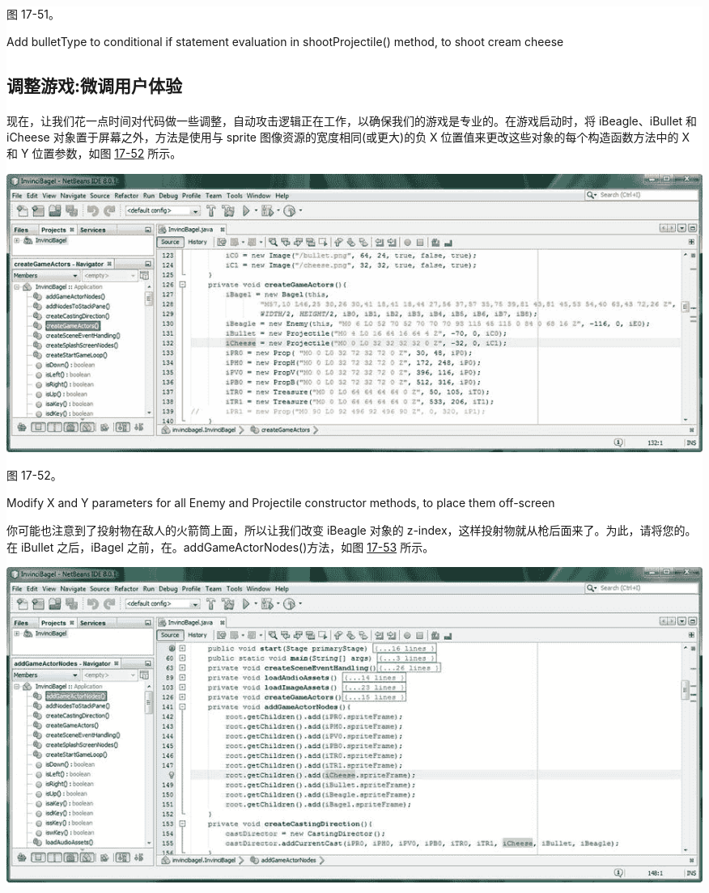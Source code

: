 图 17-51。

Add bulletType to conditional if statement evaluation in shootProjectile() method, to shoot cream cheese

## 调整游戏:微调用户体验

现在，让我们花一点时间对代码做一些调整，自动攻击逻辑正在工作，以确保我们的游戏是专业的。在游戏启动时，将 iBeagle、iBullet 和 iCheese 对象置于屏幕之外，方法是使用与 sprite 图像资源的宽度相同(或更大)的负 X 位置值来更改这些对象的每个构造函数方法中的 X 和 Y 位置参数，如图 [17-52](#Fig52) 所示。

![A978-1-4842-0415-3_17_Fig52_HTML.jpg](img/A978-1-4842-0415-3_17_Fig52_HTML.jpg)

图 17-52。

Modify X and Y parameters for all Enemy and Projectile constructor methods, to place them off-screen

你可能也注意到了投射物在敌人的火箭筒上面，所以让我们改变 iBeagle 对象的 z-index，这样投射物就从枪后面来了。为此，请将您的。在 iBullet 之后，iBagel 之前，在。addGameActorNodes()方法，如图 [17-53](#Fig53) 所示。

![A978-1-4842-0415-3_17_Fig53_HTML.jpg](img/A978-1-4842-0415-3_17_Fig53_HTML.jpg)

